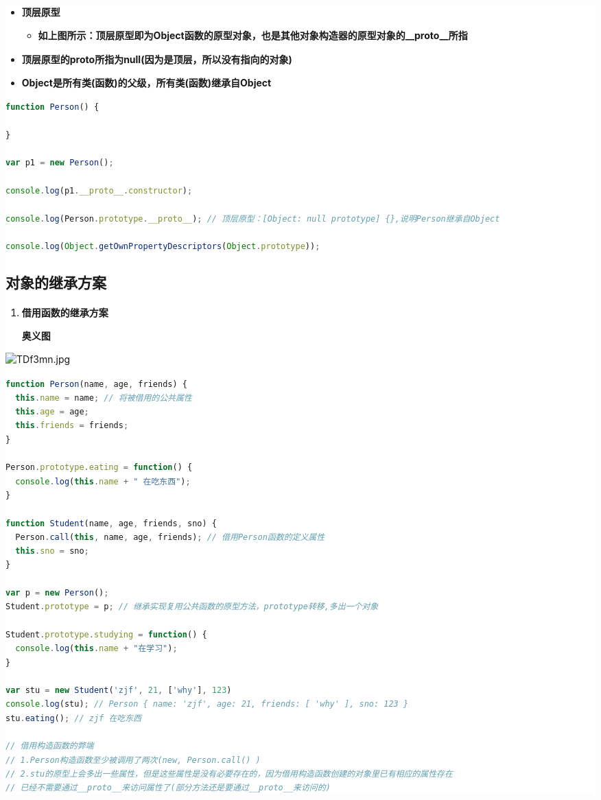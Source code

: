 * **顶层原型**
  * **如上图所示：顶层原型即为Object函数的原型对象，也是其他对象构造器的原型对象的__proto__所指**

* **顶层原型的**__proto__**所指为null(因为是顶层，所以没有指向的对象)**
* **Object是所有类(函数)的父级，所有类(函数)继承自Object**

```js
function Person() {

}

var p1 = new Person();

console.log(p1.__proto__.constructor);

console.log(Person.prototype.__proto__); // 顶层原型：[Object: null prototype] {},说明Person继承自Object

console.log(Object.getOwnPropertyDescriptors(Object.prototype));
```

## 对象的继承方案

1. **借用函数的继承方案**

   **奥义图**

![TDf3mn.jpg](https://s4.ax1x.com/2021/12/27/TDf3mn.jpg)

```js
function Person(name, age, friends) {
  this.name = name; // 将被借用的公共属性
  this.age = age;
  this.friends = friends;
}

Person.prototype.eating = function() {
  console.log(this.name + " 在吃东西");
}

function Student(name, age, friends, sno) {
  Person.call(this, name, age, friends); // 借用Person函数的定义属性
  this.sno = sno;
}

var p = new Person();
Student.prototype = p; // 继承实现复用公共函数的原型方法，prototype转移,多出一个对象

Student.prototype.studying = function() {
  console.log(this.name + "在学习");
}

var stu = new Student('zjf', 21, ['why'], 123)
console.log(stu); // Person { name: 'zjf', age: 21, friends: [ 'why' ], sno: 123 }
stu.eating(); // zjf 在吃东西

// 借用构造函数的弊端
// 1.Person构造函数至少被调用了两次(new, Person.call() )
// 2.stu的原型上会多出一些属性，但是这些属性是没有必要存在的，因为借用构造函数创建的对象里已有相应的属性存在
// 已经不需要通过__proto__来访问属性了(部分方法还是要通过__proto__来访问的)
```
